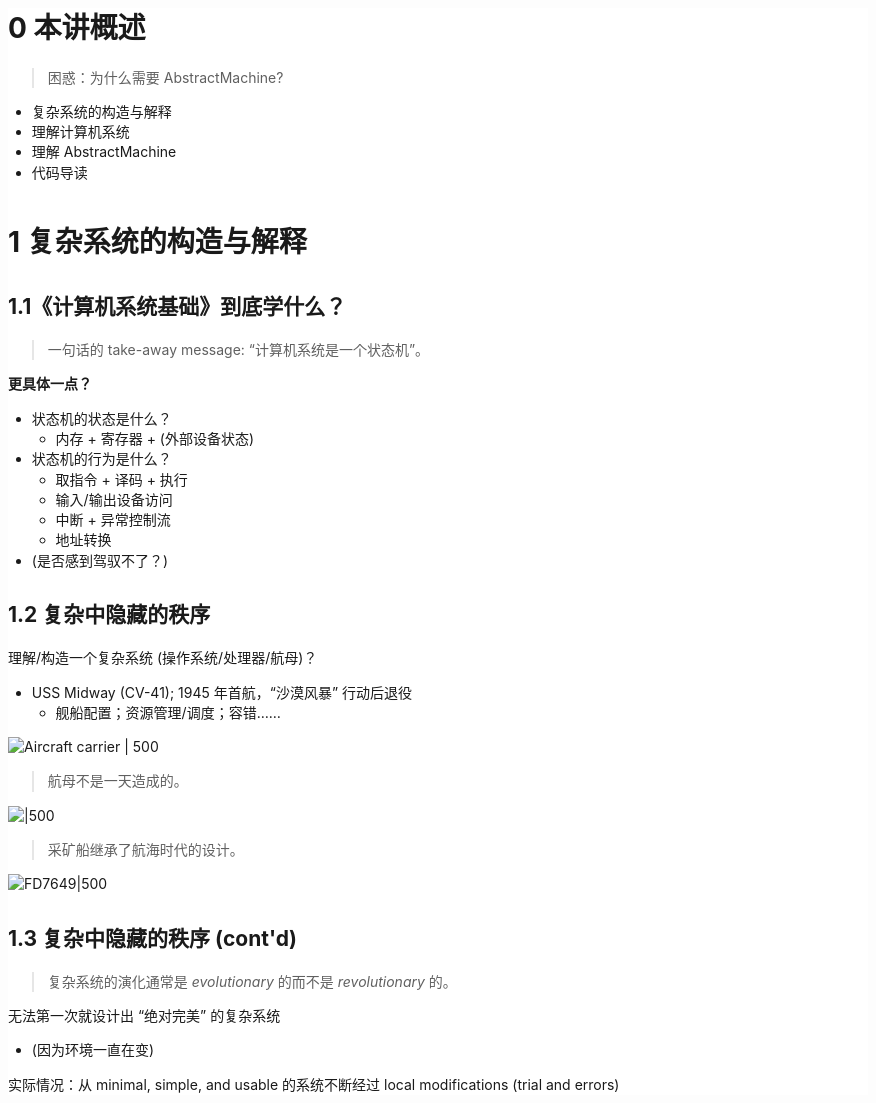 # 0 本讲概述

> 困惑：为什么需要 AbstractMachine?

- 复杂系统的构造与解释
- 理解计算机系统
- 理解 AbstractMachine
- 代码导读

# 1 复杂系统的构造与解释

## 1.1《计算机系统基础》到底学什么？

> 一句话的 take-away message: “计算机系统是一个状态机”。

**更具体一点？**

- 状态机的状态是什么？
    - 内存 + 寄存器 + (外部设备状态)
- 状态机的行为是什么？
    - 取指令 + 译码 + 执行
    - 输入/输出设备访问
    - 中断 + 异常控制流
    - 地址转换
- (是否感到驾驭不了？)

## 1.2 复杂中隐藏的秩序

理解/构造一个复杂系统 (操作系统/处理器/航母)？

- USS Midway (CV-41); 1945 年首航，“沙漠风暴” 行动后退役
    - 舰船配置；资源管理/调度；容错……

![Aircraft carrier | 500](http://www.seaforces.org/usnships/cv/CV-41_DAT/CV-41-USS-Midway-003.jpg)

> 航母不是一天造成的。

![|500](https://picture-suyifan.oss-cn-shenzhen.aliyuncs.com/uPic/gY53mv.jpg)

> 采矿船继承了航海时代的设计。

![FD7649|500](https://picture-suyifan.oss-cn-shenzhen.aliyuncs.com/uPic/FD7649.jpg)

## 1.3 复杂中隐藏的秩序 (cont'd)

> 复杂系统的演化通常是 _evolutionary_ 的而不是 _revolutionary_ 的。

无法第一次就设计出 “绝对完美” 的复杂系统

- (因为环境一直在变)

实际情况：从 minimal, simple, and usable 的系统不断经过 local modifications (trial and errors)
